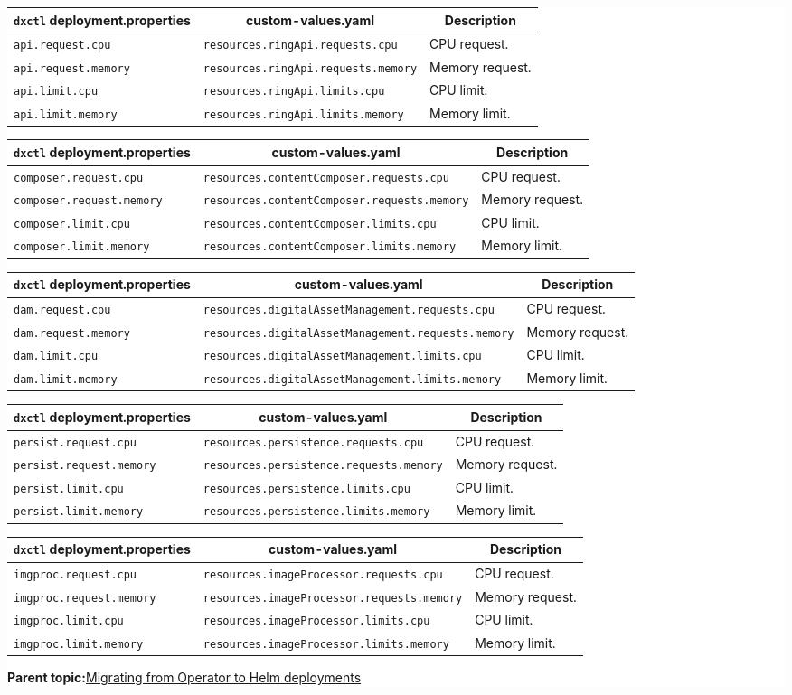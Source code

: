 |`dxctl` deployment.properties|custom-values.yaml|Description|
|-----------------------------|------------------|-----------|
|`api.request.cpu`|`resources.ringApi.requests.cpu`|CPU request.|
|`api.request.memory`|`resources.ringApi.requests.memory`|Memory request.|
|`api.limit.cpu`|`resources.ringApi.limits.cpu`|CPU limit.|
|`api.limit.memory`|`resources.ringApi.limits.memory`|Memory limit.|

|`dxctl` deployment.properties|custom-values.yaml|Description|
|-----------------------------|------------------|-----------|
|`composer.request.cpu`|`resources.contentComposer.requests.cpu`|CPU request.|
|`composer.request.memory`|`resources.contentComposer.requests.memory`|Memory request.|
|`composer.limit.cpu`|`resources.contentComposer.limits.cpu`|CPU limit.|
|`composer.limit.memory`|`resources.contentComposer.limits.memory`|Memory limit.|

|`dxctl` deployment.properties|custom-values.yaml|Description|
|-----------------------------|------------------|-----------|
|`dam.request.cpu`|`resources.digitalAssetManagement.requests.cpu`|CPU request.|
|`dam.request.memory`|`resources.digitalAssetManagement.requests.memory`|Memory request.|
|`dam.limit.cpu`|`resources.digitalAssetManagement.limits.cpu`|CPU limit.|
|`dam.limit.memory`|`resources.digitalAssetManagement.limits.memory`|Memory limit.|

|`dxctl` deployment.properties|custom-values.yaml|Description|
|-----------------------------|------------------|-----------|
|`persist.request.cpu`|`resources.persistence.requests.cpu`|CPU request.|
|`persist.request.memory`|`resources.persistence.requests.memory`|Memory request.|
|`persist.limit.cpu`|`resources.persistence.limits.cpu`|CPU limit.|
|`persist.limit.memory`|`resources.persistence.limits.memory`|Memory limit.|

|`dxctl` deployment.properties|custom-values.yaml|Description|
|-----------------------------|------------------|-----------|
|`imgproc.request.cpu`|`resources.imageProcessor.requests.cpu`|CPU request.|
|`imgproc.request.memory`|`resources.imageProcessor.requests.memory`|Memory request.|
|`imgproc.limit.cpu`|`resources.imageProcessor.limits.cpu`|CPU limit.|
|`imgproc.limit.memory`|`resources.imageProcessor.limits.memory`|Memory limit.|

**Parent topic:**[Migrating from Operator to Helm deployments](../containerization/helm_operator_migration.md)

